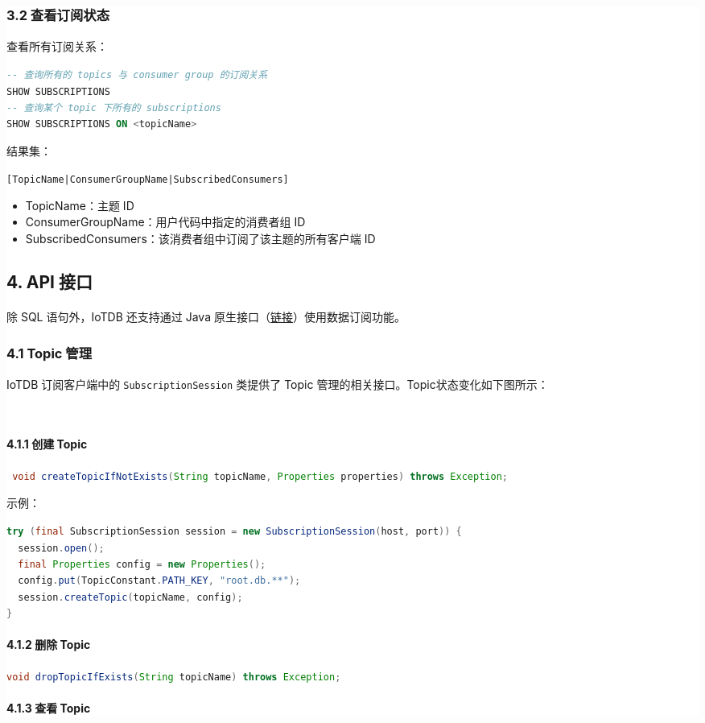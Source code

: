 ### 3.2 查看订阅状态

查看所有订阅关系：

```SQL
-- 查询所有的 topics 与 consumer group 的订阅关系
SHOW SUBSCRIPTIONS
-- 查询某个 topic 下所有的 subscriptions
SHOW SUBSCRIPTIONS ON <topicName>
```

结果集：

```SQL
[TopicName|ConsumerGroupName|SubscribedConsumers]
```

- TopicName：主题 ID
- ConsumerGroupName：用户代码中指定的消费者组 ID
- SubscribedConsumers：该消费者组中订阅了该主题的所有客户端 ID

## 4. API 接口

除 SQL 语句外，IoTDB 还支持通过 Java 原生接口（[链接](../API/Programming-Java-Native-API.md)）使用数据订阅功能。

### 4.1 Topic 管理

IoTDB 订阅客户端中的 `SubscriptionSession` 类提供了 Topic 管理的相关接口。Topic状态变化如下图所示：

<div align="center">
    <img src="https://alioss.timecho.com/docs/img/Data_sub_03.png" alt="" style="width: 60%;"/>
</div>

#### 4.1.1 创建 Topic

```Java
 void createTopicIfNotExists(String topicName, Properties properties) throws Exception;
```

示例：

```Java
try (final SubscriptionSession session = new SubscriptionSession(host, port)) {
  session.open();
  final Properties config = new Properties();
  config.put(TopicConstant.PATH_KEY, "root.db.**");
  session.createTopic(topicName, config);
}
```

#### 4.1.2 删除 Topic

```Java
void dropTopicIfExists(String topicName) throws Exception;
```

#### 4.1.3 查看 Topic
